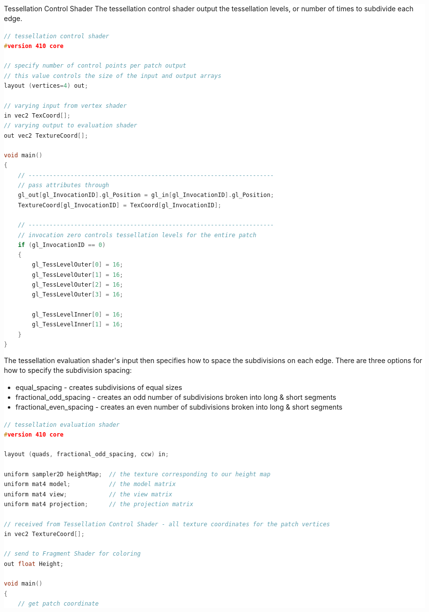 Tessellation Control Shader
The tessellation control shader output the tessellation levels, or number of times to subdivide each edge.
```cpp
// tessellation control shader
#version 410 core

// specify number of control points per patch output
// this value controls the size of the input and output arrays
layout (vertices=4) out;

// varying input from vertex shader
in vec2 TexCoord[];
// varying output to evaluation shader
out vec2 TextureCoord[];

void main()
{
    // ----------------------------------------------------------------------
    // pass attributes through
    gl_out[gl_InvocationID].gl_Position = gl_in[gl_InvocationID].gl_Position;
    TextureCoord[gl_InvocationID] = TexCoord[gl_InvocationID];

    // ----------------------------------------------------------------------
    // invocation zero controls tessellation levels for the entire patch
    if (gl_InvocationID == 0)
    {
        gl_TessLevelOuter[0] = 16;
        gl_TessLevelOuter[1] = 16;
        gl_TessLevelOuter[2] = 16;
        gl_TessLevelOuter[3] = 16;

        gl_TessLevelInner[0] = 16;
        gl_TessLevelInner[1] = 16;
    }
}
```

The tessellation evaluation shader's input then specifies how to space the subdivisions on each edge.
There are three options for how to specify the subdivision spacing:
* equal_spacing - creates subdivisions of equal sizes
* fractional_odd_spacing - creates an odd number of subdivisions broken into long & short segments
* fractional_even_spacing - creates an even number of subdivisions broken into long & short segments
```cpp
// tessellation evaluation shader
#version 410 core

layout (quads, fractional_odd_spacing, ccw) in;

uniform sampler2D heightMap;  // the texture corresponding to our height map
uniform mat4 model;           // the model matrix
uniform mat4 view;            // the view matrix
uniform mat4 projection;      // the projection matrix

// received from Tessellation Control Shader - all texture coordinates for the patch vertices
in vec2 TextureCoord[];

// send to Fragment Shader for coloring
out float Height;

void main()
{
    // get patch coordinate
```